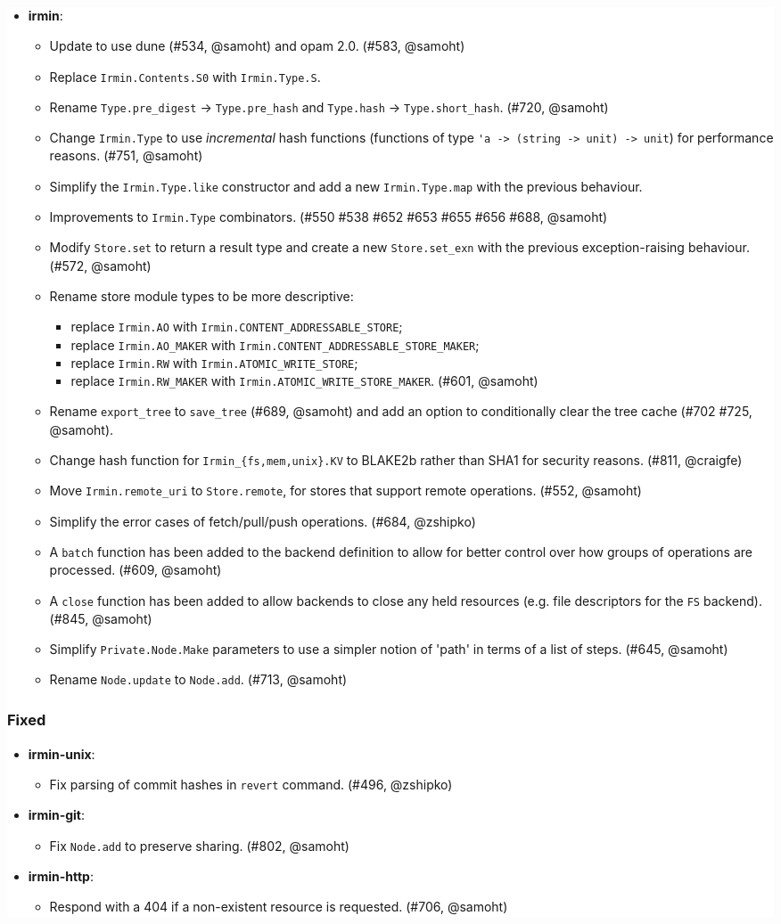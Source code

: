- **irmin**:
  - Update to use dune (#534, @samoht) and opam 2.0. (#583, @samoht)

  - Replace `Irmin.Contents.S0` with `Irmin.Type.S`.

  - Rename `Type.pre_digest` -> `Type.pre_hash` and `Type.hash` ->
    `Type.short_hash`. (#720, @samoht)

  - Change `Irmin.Type` to use _incremental_ hash functions (functions of type
    `'a -> (string -> unit) -> unit`) for performance reasons. (#751, @samoht)

  - Simplify the `Irmin.Type.like` constructor and add a new `Irmin.Type.map`
    with the previous behaviour.

  - Improvements to `Irmin.Type` combinators. (#550 #538 #652 #653 #655 #656
    #688, @samoht)

  - Modify `Store.set` to return a result type and create a new `Store.set_exn`
    with the previous exception-raising behaviour. (#572, @samoht)

  - Rename store module types to be more descriptive:
     - replace `Irmin.AO` with `Irmin.CONTENT_ADDRESSABLE_STORE`;
     - replace `Irmin.AO_MAKER` with `Irmin.CONTENT_ADDRESSABLE_STORE_MAKER`;
     - replace `Irmin.RW` with `Irmin.ATOMIC_WRITE_STORE`;
     - replace `Irmin.RW_MAKER` with `Irmin.ATOMIC_WRITE_STORE_MAKER`. (#601,
       @samoht)

  - Rename `export_tree` to `save_tree` (#689, @samoht) and add an option to
    conditionally clear the tree cache (#702 #725, @samoht).

  - Change hash function for `Irmin_{fs,mem,unix}.KV` to BLAKE2b rather than
    SHA1 for security reasons. (#811, @craigfe)

  - Move `Irmin.remote_uri` to `Store.remote`, for stores that support remote
    operations. (#552, @samoht)

  - Simplify the error cases of fetch/pull/push operations. (#684, @zshipko)

  - A `batch` function has been added to the backend definition to allow for
    better control over how groups of operations are processed. (#609, @samoht)

  - A `close` function has been added to allow backends to close any held
    resources (e.g. file descriptors for the `FS` backend). (#845, @samoht)

  - Simplify `Private.Node.Make` parameters to use a simpler notion of 'path' in
    terms of a list of steps. (#645, @samoht)

  - Rename `Node.update` to `Node.add`. (#713, @samoht)

### Fixed

- **irmin-unix**:
   - Fix parsing of commit hashes in `revert` command. (#496, @zshipko)

- **irmin-git**:
  - Fix `Node.add` to preserve sharing. (#802, @samoht)

- **irmin-http**:
  - Respond with a 404 if a non-existent resource is requested. (#706, @samoht)
